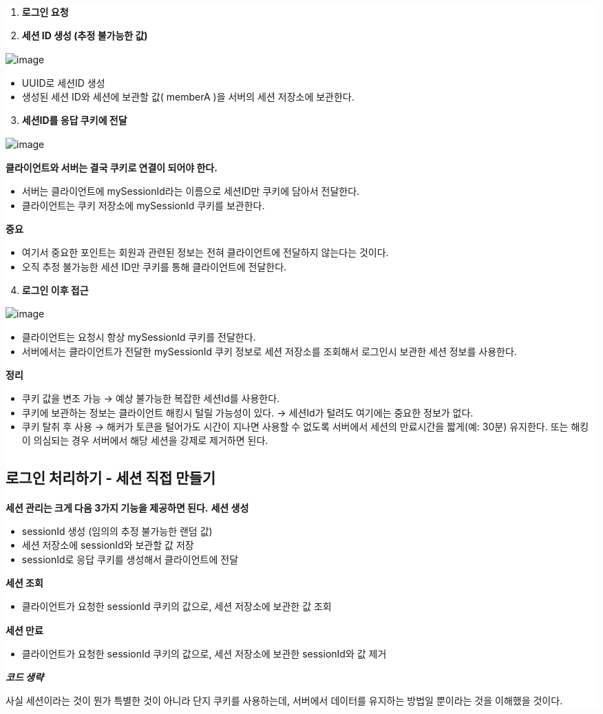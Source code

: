 1. **로그인 요청**

2. **세션 ID 생성 (추정 불가능한 값)**

![image](https://user-images.githubusercontent.com/106286686/209469257-735da920-c460-4dde-bce0-904eba94bb43.png)

- UUID로 세션ID 생성
- 생성된 세션 ID와 세션에 보관할 값( memberA )을 서버의 세션 저장소에 보관한다.

3. **세션ID를 응답 쿠키에 전달**

![image](https://user-images.githubusercontent.com/106286686/209469265-6b7be127-3b23-4dde-82e1-7fbc826a4767.png)

**클라이언트와 서버는 결국 쿠키로 연결이 되어야 한다.**

- 서버는 클라이언트에 mySessionId라는 이름으로 세션ID만 쿠키에 담아서 전달한다.
- 클라이언트는 쿠키 저장소에 mySessionId 쿠키를 보관한다.

**중요**

- 여기서 중요한 포인트는 회원과 관련된 정보는 전혀 클라이언트에 전달하지 않는다는 것이다.
- 오직 추정 불가능한 세션 ID만 쿠키를 통해 클라이언트에 전달한다.

4. **로그인 이후 접근**

![image](https://user-images.githubusercontent.com/106286686/209469274-7037268c-c2b5-4110-802c-51470aeb4c0b.png)

- 클라이언트는 요청시 항상 mySessionId 쿠키를 전달한다.
- 서버에서는 클라이언트가 전달한 mySessionId 쿠키 정보로 세션 저장소를 조회해서 로그인시 보관한 세션 정보를 사용한다.

**정리**

- 쿠키 값을 변조 가능 → 예상 불가능한 복잡한 세션Id를 사용한다.
- 쿠키에 보관하는 정보는 클라이언트 해킹시 털릴 가능성이 있다. → 세션Id가 털려도 여기에는 중요한 정보가 없다.
- 쿠키 탈취 후 사용 → 해커가 토큰을 털어가도 시간이 지나면 사용할 수 없도록 서버에서 세션의 만료시간을 짧게(예: 30분) 유지한다. 또는 해킹이 의심되는 경우 서버에서 해당 세션을 강제로
제거하면 된다.

## 로그인 처리하기 - 세션 직접 만들기

**세션 관리는 크게 다음 3가지 기능을 제공하면 된다.**
**세션 생성**

- sessionId 생성 (임의의 추정 불가능한 랜덤 값)
- 세션 저장소에 sessionId와 보관할 값 저장
- sessionId로 응답 쿠키를 생성해서 클라이언트에 전달

**세션 조회**

- 클라이언트가 요청한 sessionId 쿠키의 값으로, 세션 저장소에 보관한 값 조회

**세션 만료**

- 클라이언트가 요청한 sessionId 쿠키의 값으로, 세션 저장소에 보관한 sessionId와 값 제거

***코드 생략***

사실 세션이라는 것이 뭔가 특별한 것이 아니라 단지 쿠키를 사용하는데, 서버에서 데이터를 유지하는 방법일 뿐이라는 것을 이해했을 것이다.
